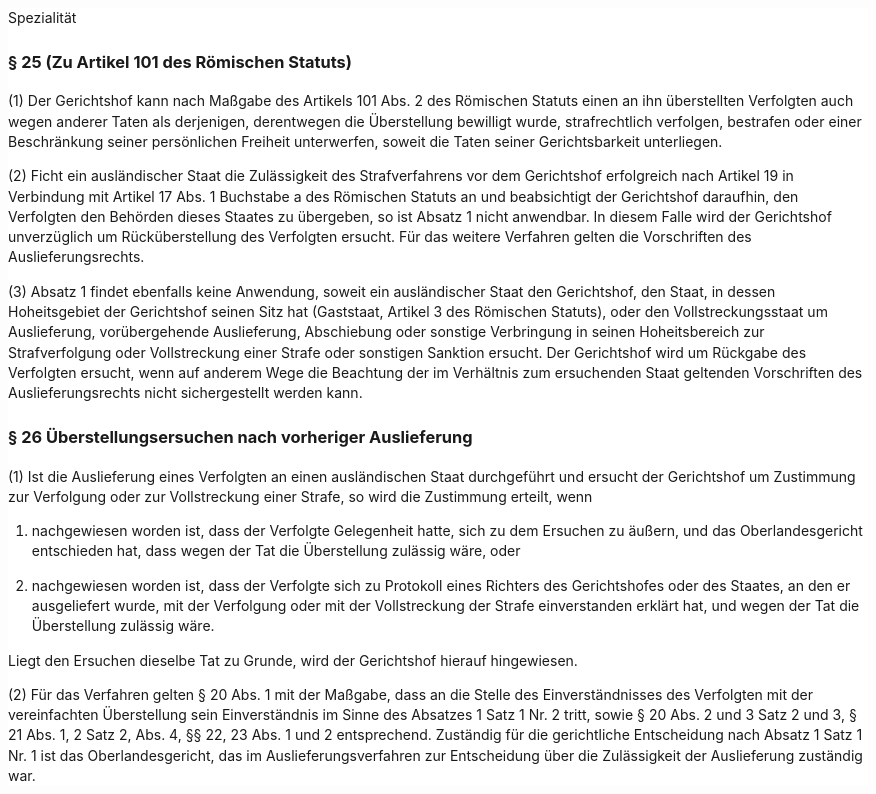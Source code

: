 Spezialität

### § 25 (Zu Artikel 101 des Römischen Statuts)

(1) Der Gerichtshof kann nach Maßgabe des Artikels 101 Abs. 2 des
Römischen Statuts einen an ihn überstellten Verfolgten auch wegen
anderer Taten als derjenigen, derentwegen die Überstellung bewilligt
wurde, strafrechtlich verfolgen, bestrafen oder einer Beschränkung
seiner persönlichen Freiheit unterwerfen, soweit die Taten seiner
Gerichtsbarkeit unterliegen.

(2) Ficht ein ausländischer Staat die Zulässigkeit des Strafverfahrens
vor dem Gerichtshof erfolgreich nach Artikel 19 in Verbindung mit
Artikel 17 Abs. 1 Buchstabe a des Römischen Statuts an und
beabsichtigt der Gerichtshof daraufhin, den Verfolgten den Behörden
dieses Staates zu übergeben, so ist Absatz 1 nicht anwendbar. In
diesem Falle wird der Gerichtshof unverzüglich um Rücküberstellung des
Verfolgten ersucht. Für das weitere Verfahren gelten die Vorschriften
des Auslieferungsrechts.

(3) Absatz 1 findet ebenfalls keine Anwendung, soweit ein
ausländischer Staat den Gerichtshof, den Staat, in dessen
Hoheitsgebiet der Gerichtshof seinen Sitz hat (Gaststaat, Artikel 3
des Römischen Statuts), oder den Vollstreckungsstaat um Auslieferung,
vorübergehende Auslieferung, Abschiebung oder sonstige Verbringung in
seinen Hoheitsbereich zur Strafverfolgung oder Vollstreckung einer
Strafe oder sonstigen Sanktion ersucht. Der Gerichtshof wird um
Rückgabe des Verfolgten ersucht, wenn auf anderem Wege die Beachtung
der im Verhältnis zum ersuchenden Staat geltenden Vorschriften des
Auslieferungsrechts nicht sichergestellt werden kann.


### § 26 Überstellungsersuchen nach vorheriger Auslieferung

(1) Ist die Auslieferung eines Verfolgten an einen ausländischen Staat
durchgeführt und ersucht der Gerichtshof um Zustimmung zur Verfolgung
oder zur Vollstreckung einer Strafe, so wird die Zustimmung erteilt,
wenn

1.  nachgewiesen worden ist, dass der Verfolgte Gelegenheit hatte, sich zu
    dem Ersuchen zu äußern, und das Oberlandesgericht entschieden hat,
    dass wegen der Tat die Überstellung zulässig wäre, oder


2.  nachgewiesen worden ist, dass der Verfolgte sich zu Protokoll eines
    Richters des Gerichtshofes oder des Staates, an den er ausgeliefert
    wurde, mit der Verfolgung oder mit der Vollstreckung der Strafe
    einverstanden erklärt hat, und wegen der Tat die Überstellung zulässig
    wäre.



Liegt den Ersuchen dieselbe Tat zu Grunde, wird der Gerichtshof
hierauf hingewiesen.

(2) Für das Verfahren gelten § 20 Abs. 1 mit der Maßgabe, dass an die
Stelle des Einverständnisses des Verfolgten mit der vereinfachten
Überstellung sein Einverständnis im Sinne des Absatzes 1 Satz 1 Nr. 2
tritt, sowie § 20 Abs. 2 und 3 Satz 2 und 3, § 21 Abs. 1, 2 Satz 2,
Abs. 4, §§ 22, 23 Abs. 1 und 2 entsprechend. Zuständig für die
gerichtliche Entscheidung nach Absatz 1 Satz 1 Nr. 1 ist das
Oberlandesgericht, das im Auslieferungsverfahren zur Entscheidung über
die Zulässigkeit der Auslieferung zuständig war.
